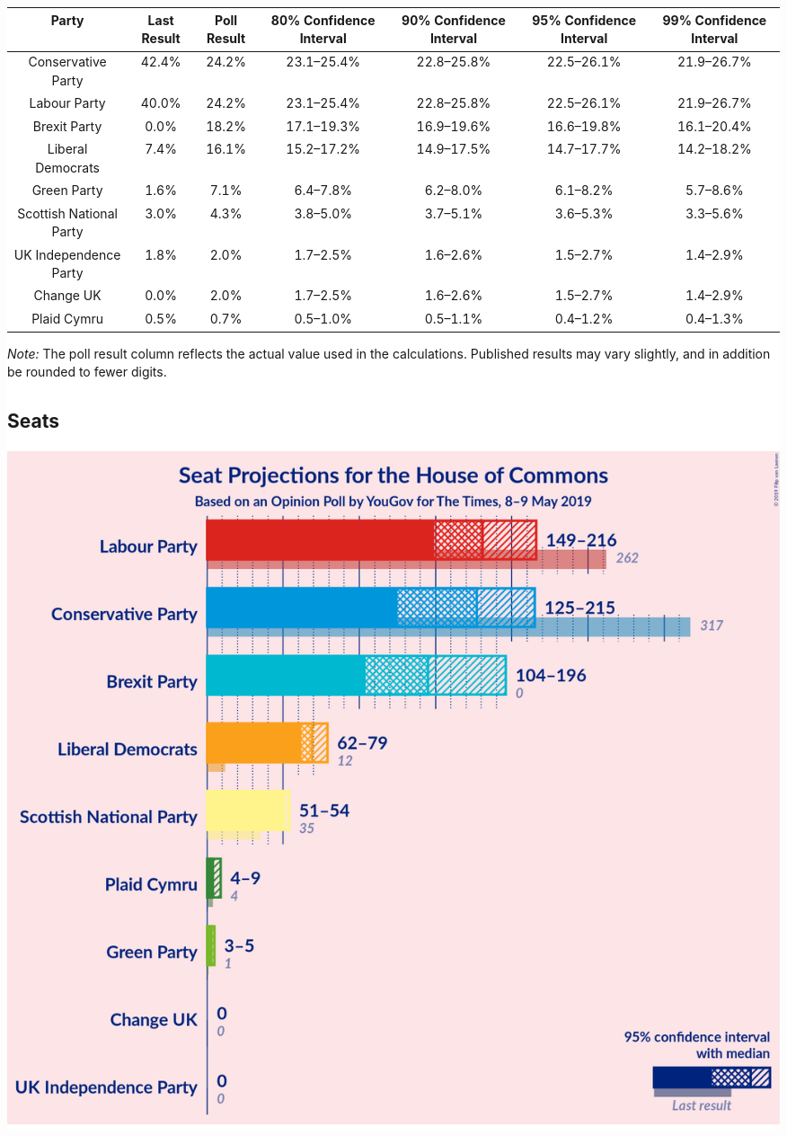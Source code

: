 | Party | Last Result | Poll Result | 80% Confidence Interval | 90% Confidence Interval | 95% Confidence Interval | 99% Confidence Interval |
|:-----:|:-----------:|:-----------:|:-----------------------:|:-----------------------:|:-----------------------:|:-----------------------:|
| Conservative Party | 42.4% | 24.2% | 23.1–25.4% |22.8–25.8% |22.5–26.1% |21.9–26.7% |
| Labour Party | 40.0% | 24.2% | 23.1–25.4% |22.8–25.8% |22.5–26.1% |21.9–26.7% |
| Brexit Party | 0.0% | 18.2% | 17.1–19.3% |16.9–19.6% |16.6–19.8% |16.1–20.4% |
| Liberal Democrats | 7.4% | 16.1% | 15.2–17.2% |14.9–17.5% |14.7–17.7% |14.2–18.2% |
| Green Party | 1.6% | 7.1% | 6.4–7.8% |6.2–8.0% |6.1–8.2% |5.7–8.6% |
| Scottish National Party | 3.0% | 4.3% | 3.8–5.0% |3.7–5.1% |3.6–5.3% |3.3–5.6% |
| UK Independence Party | 1.8% | 2.0% | 1.7–2.5% |1.6–2.6% |1.5–2.7% |1.4–2.9% |
| Change UK | 0.0% | 2.0% | 1.7–2.5% |1.6–2.6% |1.5–2.7% |1.4–2.9% |
| Plaid Cymru | 0.5% | 0.7% | 0.5–1.0% |0.5–1.1% |0.4–1.2% |0.4–1.3% |

*Note:* The poll result column reflects the actual value used in the calculations. Published results may vary slightly, and in addition be rounded to fewer digits.

## Seats

![Graph with seats not yet produced](2019-05-09-YouGov-seats.png "Seats")
